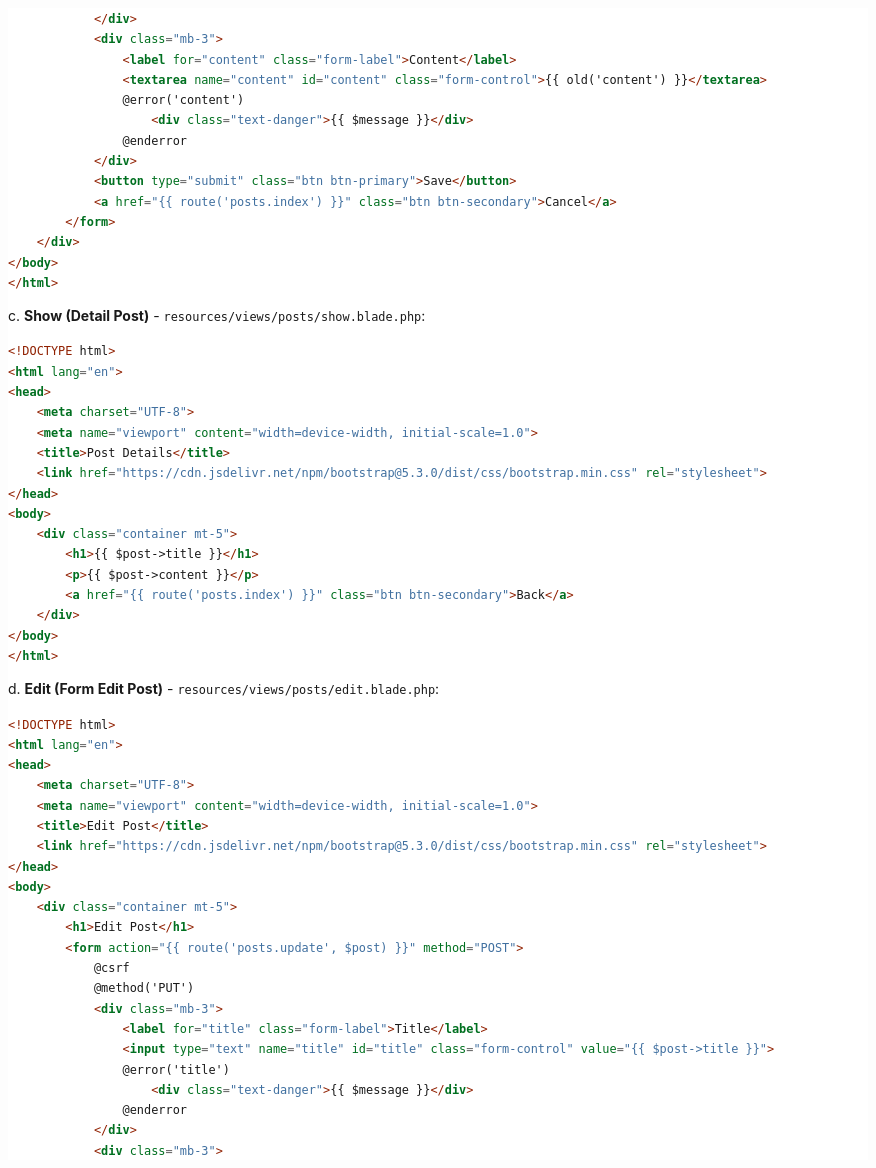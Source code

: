 ```html
            </div>
            <div class="mb-3">
                <label for="content" class="form-label">Content</label>
                <textarea name="content" id="content" class="form-control">{{ old('content') }}</textarea>
                @error('content')
                    <div class="text-danger">{{ $message }}</div>
                @enderror
            </div>
            <button type="submit" class="btn btn-primary">Save</button>
            <a href="{{ route('posts.index') }}" class="btn btn-secondary">Cancel</a>
        </form>
    </div>
</body>
</html>
```

c. **Show (Detail Post)** - `resources/views/posts/show.blade.php`:
```html
<!DOCTYPE html>
<html lang="en">
<head>
    <meta charset="UTF-8">
    <meta name="viewport" content="width=device-width, initial-scale=1.0">
    <title>Post Details</title>
    <link href="https://cdn.jsdelivr.net/npm/bootstrap@5.3.0/dist/css/bootstrap.min.css" rel="stylesheet">
</head>
<body>
    <div class="container mt-5">
        <h1>{{ $post->title }}</h1>
        <p>{{ $post->content }}</p>
        <a href="{{ route('posts.index') }}" class="btn btn-secondary">Back</a>
    </div>
</body>
</html>
```

d. **Edit (Form Edit Post)** - `resources/views/posts/edit.blade.php`:
```html
<!DOCTYPE html>
<html lang="en">
<head>
    <meta charset="UTF-8">
    <meta name="viewport" content="width=device-width, initial-scale=1.0">
    <title>Edit Post</title>
    <link href="https://cdn.jsdelivr.net/npm/bootstrap@5.3.0/dist/css/bootstrap.min.css" rel="stylesheet">
</head>
<body>
    <div class="container mt-5">
        <h1>Edit Post</h1>
        <form action="{{ route('posts.update', $post) }}" method="POST">
            @csrf
            @method('PUT')
            <div class="mb-3">
                <label for="title" class="form-label">Title</label>
                <input type="text" name="title" id="title" class="form-control" value="{{ $post->title }}">
                @error('title')
                    <div class="text-danger">{{ $message }}</div>
                @enderror
            </div>
            <div class="mb-3">
```
